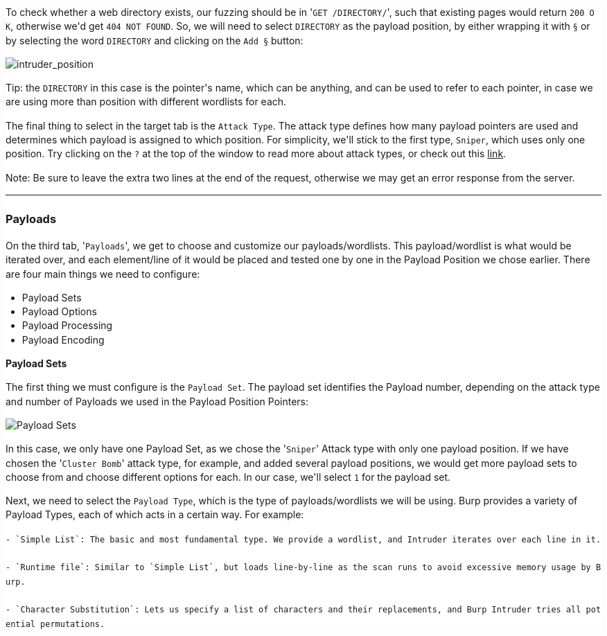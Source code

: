 To check whether a web directory exists, our fuzzing should be in '`GET /DIRECTORY/`', such that existing pages would return `200 OK`, otherwise we'd get `404 NOT FOUND`. So, we will need to select `DIRECTORY` as the payload position, by either wrapping it with `§` or by selecting the word `DIRECTORY` and clicking on the `Add §` button:

![intruder\_position](https://academy.hackthebox.com/storage/modules/110/burp_intruder_position.jpg)

Tip: the `DIRECTORY` in this case is the pointer's name, which can be anything, and can be used to refer to each pointer, in case we are using more than position with different wordlists for each.

The final thing to select in the target tab is the `Attack Type`. The attack type defines how many payload pointers are used and determines which payload is assigned to which position. For simplicity, we'll stick to the first type, `Sniper`, which uses only one position. Try clicking on the `?` at the top of the window to read more about attack types, or check out this [link](https://portswigger.net/burp/documentation/desktop/tools/intruder/positions#attack-type).

Note: Be sure to leave the extra two lines at the end of the request, otherwise we may get an error response from the server.

***

### Payloads

On the third tab, '`Payloads`', we get to choose and customize our payloads/wordlists. This payload/wordlist is what would be iterated over, and each element/line of it would be placed and tested one by one in the Payload Position we chose earlier. There are four main things we need to configure:

* Payload Sets
* Payload Options
* Payload Processing
* Payload Encoding

**Payload Sets**

The first thing we must configure is the `Payload Set`. The payload set identifies the Payload number, depending on the attack type and number of Payloads we used in the Payload Position Pointers:

![Payload Sets](https://academy.hackthebox.com/storage/modules/110/burp_intruder_payload_set.jpg)

In this case, we only have one Payload Set, as we chose the '`Sniper`' Attack type with only one payload position. If we have chosen the '`Cluster Bomb`' attack type, for example, and added several payload positions, we would get more payload sets to choose from and choose different options for each. In our case, we'll select `1` for the payload set.

Next, we need to select the `Payload Type`, which is the type of payloads/wordlists we will be using. Burp provides a variety of Payload Types, each of which acts in a certain way. For example:

```ad-summary
- `Simple List`: The basic and most fundamental type. We provide a wordlist, and Intruder iterates over each line in it.
    
- `Runtime file`: Similar to `Simple List`, but loads line-by-line as the scan runs to avoid excessive memory usage by Burp.
    
- `Character Substitution`: Lets us specify a list of characters and their replacements, and Burp Intruder tries all potential permutations.
```
